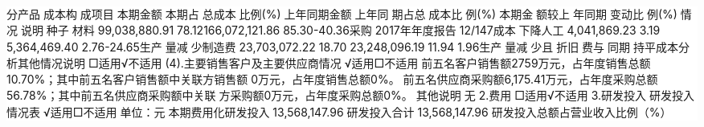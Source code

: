 分产品
成本构
成项目
本期金额
本期占
总成本
比例(%)
上年同期金额
上年同
期占总
成本比
例(%)
本期金
额较上
年同期
变动比
例(%)
情况
说明
种子
材料
99,038,880.91
78.12166,072,121.86
85.30-40.36采购
2017年年度报告
12/147成本
下降人工
4,041,869.23
3.19
5,364,469.40
2.76-24.65生产
量减
少制造费
23,703,072.22
18.70
23,248,096.19
11.94
1.96生产
量减
少且
折旧
费与
同期
持平成本分析其他情况说明
□适用√不适用
(4).主要销售客户及主要供应商情况
√适用□不适用
前五名客户销售额2759万元，占年度销售总额10.70%；其中前五名客户销售额中关联方销售额
0万元，占年度销售总额0%。
前五名供应商采购额6,175.41万元，占年度采购总额56.78%；其中前五名供应商采购额中关联
方采购额0万元，占年度采购总额0%。
其他说明
无
2.费用
□适用√不适用
3.研发投入
研发投入情况表
√适用□不适用
单位：元
本期费用化研发投入
13,568,147.96
研发投入合计
13,568,147.96
研发投入总额占营业收入比例（%）